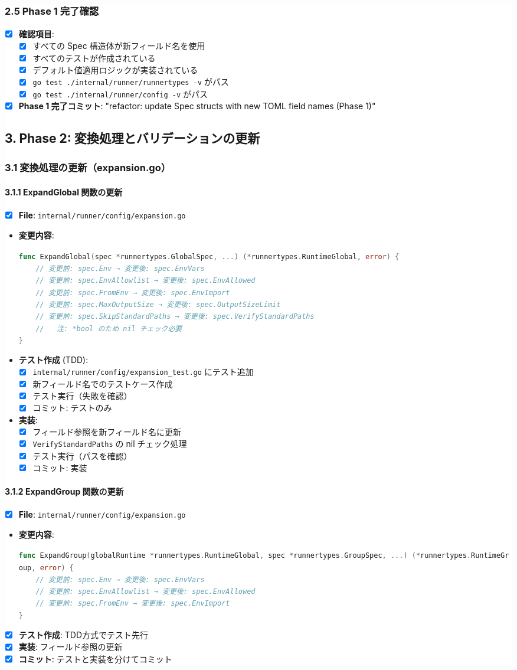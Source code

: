 
### 2.5 Phase 1 完了確認

- [x] **確認項目**:
  - [x] すべての Spec 構造体が新フィールド名を使用
  - [x] すべてのテストが作成されている
  - [x] デフォルト値適用ロジックが実装されている
  - [x] `go test ./internal/runner/runnertypes -v` がパス
  - [x] `go test ./internal/runner/config -v` がパス
- [x] **Phase 1 完了コミット**: "refactor: update Spec structs with new TOML field names (Phase 1)"

## 3. Phase 2: 変換処理とバリデーションの更新

### 3.1 変換処理の更新（expansion.go）

#### 3.1.1 ExpandGlobal 関数の更新

- [x] **File**: `internal/runner/config/expansion.go`
- **変更内容**:
  ```go
  func ExpandGlobal(spec *runnertypes.GlobalSpec, ...) (*runnertypes.RuntimeGlobal, error) {
      // 変更前: spec.Env → 変更後: spec.EnvVars
      // 変更前: spec.EnvAllowlist → 変更後: spec.EnvAllowed
      // 変更前: spec.FromEnv → 変更後: spec.EnvImport
      // 変更前: spec.MaxOutputSize → 変更後: spec.OutputSizeLimit
      // 変更前: spec.SkipStandardPaths → 変更後: spec.VerifyStandardPaths
      //   注: *bool のため nil チェック必要
  }
  ```
- **テスト作成** (TDD):
  - [x] `internal/runner/config/expansion_test.go` にテスト追加
  - [x] 新フィールド名でのテストケース作成
  - [x] テスト実行（失敗を確認）
  - [x] コミット: テストのみ
- **実装**:
  - [x] フィールド参照を新フィールド名に更新
  - [x] `VerifyStandardPaths` の nil チェック処理
  - [x] テスト実行（パスを確認）
  - [x] コミット: 実装

#### 3.1.2 ExpandGroup 関数の更新

- [x] **File**: `internal/runner/config/expansion.go`
- **変更内容**:
  ```go
  func ExpandGroup(globalRuntime *runnertypes.RuntimeGlobal, spec *runnertypes.GroupSpec, ...) (*runnertypes.RuntimeGroup, error) {
      // 変更前: spec.Env → 変更後: spec.EnvVars
      // 変更前: spec.EnvAllowlist → 変更後: spec.EnvAllowed
      // 変更前: spec.FromEnv → 変更後: spec.EnvImport
  }
  ```
- [x] **テスト作成**: TDD方式でテスト先行
- [x] **実装**: フィールド参照の更新
- [x] **コミット**: テストと実装を分けてコミット
